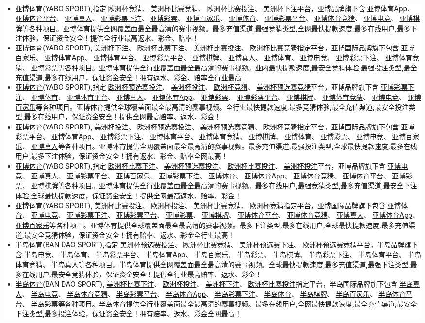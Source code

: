 - [亚博体育](https://dqshenghuotong.com)(YABO SPORT),指定 [欧洲杯竞猜](https://dqshenghuotong.com)、 [美洲杯比赛竞猜](https://dqshenghuotong.com)、 [欧洲杯比赛投注](https://dqshenghuotong.com)、 [美洲杯下注](https://dqshenghuotong.com)平台，亚博品牌旗下含 [亚博体育App](https://dqshenghuotong.com)、 [亚博体育平台](https://dqshenghuotong.com)、 [亚博真人](https://dqshenghuotong.com)、 [亚博彩票下注](https://dqshenghuotong.com)、 [亚博彩票](https://dqshenghuotong.com)、 [亚博百家乐](https://dqshenghuotong.com)、 [亚博体育](https://dqshenghuotong.com)、 [亚博彩票平台](https://dqshenghuotong.com)、 [亚博体育竞猜](https://dqshenghuotong.com)、 [亚博电竞](https://dqshenghuotong.com)、 [亚博棋牌](https://dqshenghuotong.com)等各种项目。亚博体育提供全网覆盖面最全最高清的赛事视频。最多充值渠道,最强竞猜类型,全网最快提款速度,最多在线用户,最多下注体验，保证资金安全！提供全行业最高返水、彩金、赔率！
- [亚博体育](https://gaypornmovs.com)(YABO SPORT), [美洲杯下注](https://gaypornmovs.com)、 [欧洲杯比赛下注](https://gaypornmovs.com)、 [美洲杯比赛投注](https://gaypornmovs.com)、 [欧洲杯比赛竞猜](https://gaypornmovs.com)指定平台，亚博国际品牌旗下包含 [亚博百家乐](https://gaypornmovs.com)、 [亚博体育App](https://gaypornmovs.com)、 [亚博体育平台](https://gaypornmovs.com)、 [亚博彩票平台](https://gaypornmovs.com)、 [亚博棋牌](https://gaypornmovs.com)、 [亚博真人](https://gaypornmovs.com)、 [亚博体育](https://gaypornmovs.com)、 [亚博电竞](https://gaypornmovs.com)、 [亚博彩票下注](https://gaypornmovs.com)、 [亚博体育竞猜](https://gaypornmovs.com)、 [亚博彩票](https://gaypornmovs.com)等各种项目。亚博体育提供全行业覆盖面最全最高清的赛事视频。业内最快提款速度,最安全竞猜体验,最强投注类型,最全充值渠道,最多在线用户，保证资金安全！拥有返水、彩金、赔率全行业最高！
- [亚博体育](https://fireblackporn.com)(YABO SPORT),指定 [欧洲杯预选赛投注](https://fireblackporn.com)、 [美洲杯投注](https://fireblackporn.com)、 [欧洲杯竞猜](https://fireblackporn.com)、 [美洲杯预选赛竞猜](https://fireblackporn.com)平台，亚博品牌旗下含 [亚博彩票下注](https://fireblackporn.com)、 [亚博体育](https://fireblackporn.com)、 [亚博体育平台](https://fireblackporn.com)、 [亚博真人](https://fireblackporn.com)、 [亚博体育App](https://fireblackporn.com)、 [亚博彩票](https://fireblackporn.com)、 [亚博彩票平台](https://fireblackporn.com)、 [亚博棋牌](https://fireblackporn.com)、 [亚博体育竞猜](https://fireblackporn.com)、 [亚博电竞](https://fireblackporn.com)、 [亚博百家乐](https://fireblackporn.com)等各种项目。亚博体育提供全球覆盖面最全最高清的赛事视频。全行业最快提款速度,最多竞猜体验,最全充值渠道,最安全投注类型,最多在线用户，保证资金安全！提供全网最高赔率、返水、彩金！
- [亚博体育](https://austyntatious.com)(YABO SPORT), [美洲杯投注](https://austyntatious.com)、 [欧洲杯预选赛投注](https://austyntatious.com)、 [美洲杯预选赛竞猜](https://austyntatious.com)、 [欧洲杯竞猜](https://austyntatious.com)指定平台，亚博国际品牌旗下包含 [亚博彩票平台](https://austyntatious.com)、 [亚博体育App](https://austyntatious.com)、 [亚博彩票下注](https://austyntatious.com)、 [亚博体育平台](https://austyntatious.com)、 [亚博体育竞猜](https://austyntatious.com)、 [亚博棋牌](https://austyntatious.com)、 [亚博体育](https://austyntatious.com)、 [亚博彩票](https://austyntatious.com)、 [亚博电竞](https://austyntatious.com)、 [亚博百家乐](https://austyntatious.com)、 [亚博真人](https://austyntatious.com)等各种项目。亚博体育提供全网覆盖面最全最高清的赛事视频。最多充值渠道,最强投注类型,全球最快提款速度,最多在线用户,最多下注体验，保证资金安全！拥有返水、彩金、赔率全网最高！
- [亚博体育](https://serendipitylace.com)(YABO SPORT),指定 [欧洲杯比赛下注](https://serendipitylace.com)、 [美洲杯预选赛投注](https://serendipitylace.com)、 [欧洲杯比赛投注](https://serendipitylace.com)、 [美洲杯投注](https://serendipitylace.com)平台，亚博品牌旗下含 [亚博电竞](https://serendipitylace.com)、 [亚博真人](https://serendipitylace.com)、 [亚博彩票平台](https://serendipitylace.com)、 [亚博百家乐](https://serendipitylace.com)、 [亚博彩票下注](https://serendipitylace.com)、 [亚博体育](https://serendipitylace.com)、 [亚博体育App](https://serendipitylace.com)、 [亚博体育竞猜](https://serendipitylace.com)、 [亚博体育平台](https://serendipitylace.com)、 [亚博彩票](https://serendipitylace.com)、 [亚博棋牌](https://serendipitylace.com)等各种项目。亚博体育提供全行业覆盖面最全最高清的赛事视频。最多在线用户,最强竞猜类型,最多充值渠道,最安全下注体验,全球最快提款速度，保证资金安全！提供全网最高返水、赔率、彩金！
- [亚博体育](https://4pley.com)(YABO SPORT), [美洲杯比赛投注](https://4pley.com)、 [欧洲杯投注](https://4pley.com)、 [美洲杯比赛竞猜](https://4pley.com)、 [欧洲杯竞猜](https://4pley.com)指定平台，亚博国际品牌旗下包含 [亚博体育](https://4pley.com)、 [亚博电竞](https://4pley.com)、 [亚博彩票下注](https://4pley.com)、 [亚博彩票平台](https://4pley.com)、 [亚博彩票](https://4pley.com)、 [亚博棋牌](https://4pley.com)、 [亚博体育平台](https://4pley.com)、 [亚博体育竞猜](https://4pley.com)、 [亚博真人](https://4pley.com)、 [亚博体育App](https://4pley.com)、 [亚博百家乐](https://4pley.com)等各种项目。亚博体育提供全球覆盖面最全最高清的赛事视频。最多下注类型,最多在线用户,全球最快提款速度,最多充值渠道,最安全竞猜体验，保证资金安全！拥有赔率、返水、彩金全行业最高！
- [半岛体育](https://isharefashion.com)(BAN DAO SPORT),指定 [美洲杯预选赛投注](https://isharefashion.com)、 [欧洲杯比赛竞猜](https://isharefashion.com)、 [美洲杯预选赛下注](https://isharefashion.com)、 [欧洲杯预选赛竞猜](https://isharefashion.com)平台，半岛品牌旗下含 [半岛电竞](https://isharefashion.com)、 [半岛体育](https://isharefashion.com)、 [半岛彩票平台](https://isharefashion.com)、 [半岛体育App](https://isharefashion.com)、 [半岛百家乐](https://isharefashion.com)、 [半岛彩票](https://isharefashion.com)、 [半岛棋牌](https://isharefashion.com)、 [半岛彩票下注](https://isharefashion.com)、 [半岛体育平台](https://isharefashion.com)、 [半岛体育竞猜](https://isharefashion.com)、 [半岛真人](https://isharefashion.com)等各种项目。半岛体育提供全网覆盖面最全最高清的赛事视频。全球最快提款速度,最多充值渠道,最强下注类型,最多在线用户,最安全竞猜体验，保证资金安全！提供全行业最高赔率、返水、彩金！
- [半岛体育](https://hashtaggedmarketing.com)(BAN DAO SPORT), [美洲杯比赛下注](https://hashtaggedmarketing.com)、 [欧洲杯投注](https://hashtaggedmarketing.com)、 [美洲杯下注](https://hashtaggedmarketing.com)、 [欧洲杯比赛投注](https://hashtaggedmarketing.com)指定平台，半岛国际品牌旗下包含 [半岛真人](https://hashtaggedmarketing.com)、 [半岛电竞](https://hashtaggedmarketing.com)、 [半岛体育竞猜](https://hashtaggedmarketing.com)、 [半岛彩票平台](https://hashtaggedmarketing.com)、 [半岛体育App](https://hashtaggedmarketing.com)、 [半岛彩票下注](https://hashtaggedmarketing.com)、 [半岛体育](https://hashtaggedmarketing.com)、 [半岛棋牌](https://hashtaggedmarketing.com)、 [半岛百家乐](https://hashtaggedmarketing.com)、 [半岛体育平台](https://hashtaggedmarketing.com)、 [半岛彩票](https://hashtaggedmarketing.com)等各种项目。半岛体育提供全行业覆盖面最全最高清的赛事视频。最多在线用户,全网最快提款速度,最全充值渠道,最安全下注类型,最多投注体验，保证资金安全！拥有赔率、返水、彩金全网最高！